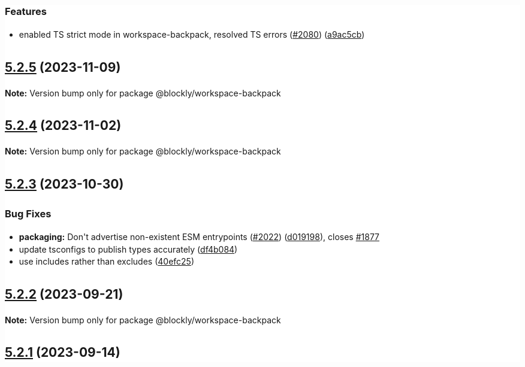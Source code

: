 ### Features

* enabled TS strict mode in workspace-backpack, resolved TS errors ([#2080](https://github.com/google/blockly-samples/issues/2080)) ([a9ac5cb](https://github.com/google/blockly-samples/commit/a9ac5cb292620932128299d91a148f1be1f5a8b7))



## [5.2.5](https://github.com/google/blockly-samples/compare/@blockly/workspace-backpack@5.2.4...@blockly/workspace-backpack@5.2.5) (2023-11-09)

**Note:** Version bump only for package @blockly/workspace-backpack





## [5.2.4](https://github.com/google/blockly-samples/compare/@blockly/workspace-backpack@5.2.3...@blockly/workspace-backpack@5.2.4) (2023-11-02)

**Note:** Version bump only for package @blockly/workspace-backpack





## [5.2.3](https://github.com/google/blockly-samples/compare/@blockly/workspace-backpack@5.2.2...@blockly/workspace-backpack@5.2.3) (2023-10-30)


### Bug Fixes

* **packaging:** Don't advertise non-existent ESM entrypoints ([#2022](https://github.com/google/blockly-samples/issues/2022)) ([d019198](https://github.com/google/blockly-samples/commit/d0191984399b784e2928b8fb4c58257bfa857655)), closes [#1877](https://github.com/google/blockly-samples/issues/1877)
* update tsconfigs to publish types accurately ([df4b084](https://github.com/google/blockly-samples/commit/df4b0844af712f5025a2ec842458b828f3147676))
* use includes rather than excludes ([40efc25](https://github.com/google/blockly-samples/commit/40efc255329e3ca476ccc247b95a2d05dd77b45e))



## [5.2.2](https://github.com/google/blockly-samples/compare/@blockly/workspace-backpack@5.2.1...@blockly/workspace-backpack@5.2.2) (2023-09-21)

**Note:** Version bump only for package @blockly/workspace-backpack





## [5.2.1](https://github.com/google/blockly-samples/compare/@blockly/workspace-backpack@5.2.0...@blockly/workspace-backpack@5.2.1) (2023-09-14)

